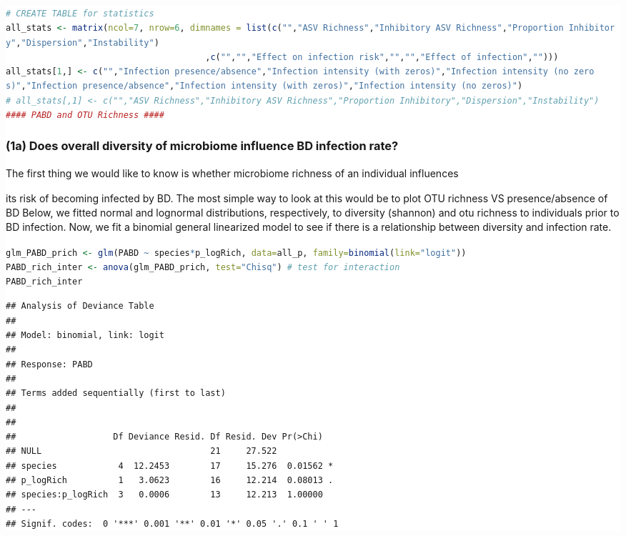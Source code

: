 ``` r
# CREATE TABLE for statistics
all_stats <- matrix(ncol=7, nrow=6, dimnames = list(c("","ASV Richness","Inhibitory ASV Richness","Proportion Inhibitory","Dispersion","Instability")
                                       ,c("","","Effect on infection risk","","","Effect of infection","")))
all_stats[1,] <- c("","Infection presence/absence","Infection intensity (with zeros)","Infection intensity (no zeros)","Infection presence/absence","Infection intensity (with zeros)","Infection intensity (no zeros)")
# all_stats[,1] <- c("","ASV Richness","Inhibitory ASV Richness","Proportion Inhibitory","Dispersion","Instability")
#### PABD and OTU Richness ####
```

### (1a) Does overall diversity of microbiome influence BD infection rate?
The first thing we would like to know is whether microbiome richness of an individual influences

its risk of becoming infected by BD. The most simple way to look at this would be to plot OTU richness VS presence/absence of BD Below, we fitted normal and lognormal distributions, respectively, to diversity (shannon) and otu richness to individuals prior to BD infection. Now, we fit a binomial general linearized model to see if there is a relationship between diversity and infection rate.

``` r
glm_PABD_prich <- glm(PABD ~ species*p_logRich, data=all_p, family=binomial(link="logit"))
PABD_rich_inter <- anova(glm_PABD_prich, test="Chisq") # test for interaction
PABD_rich_inter
```

    ## Analysis of Deviance Table
    ## 
    ## Model: binomial, link: logit
    ## 
    ## Response: PABD
    ## 
    ## Terms added sequentially (first to last)
    ## 
    ## 
    ##                   Df Deviance Resid. Df Resid. Dev Pr(>Chi)  
    ## NULL                                 21     27.522           
    ## species            4  12.2453        17     15.276  0.01562 *
    ## p_logRich          1   3.0623        16     12.214  0.08013 .
    ## species:p_logRich  3   0.0006        13     12.213  1.00000  
    ## ---
    ## Signif. codes:  0 '***' 0.001 '**' 0.01 '*' 0.05 '.' 0.1 ' ' 1

